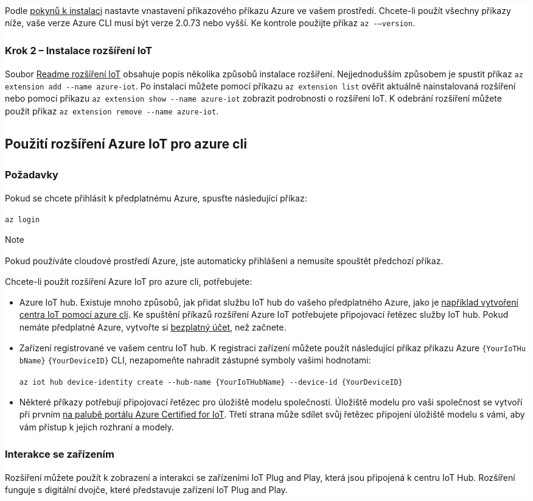 Podle [pokynů k instalaci](https://docs.microsoft.com/cli/azure/install-azure-cli?view=azure-cli-latest) nastavte vnastavení příkazového příkazu Azure ve vašem prostředí. Chcete-li použít všechny příkazy níže, vaše verze Azure CLI musí být verze 2.0.73 nebo vyšší. Ke kontrole použijte příkaz `az -–version`.

### <a name="step-2---install-iot-extension"></a>Krok 2 – Instalace rozšíření IoT

Soubor [Readme rozšíření IoT](https://github.com/Azure/azure-iot-cli-extension) obsahuje popis několika způsobů instalace rozšíření. Nejjednodušším způsobem je spustit příkaz `az extension add --name azure-iot`. Po instalaci můžete pomocí příkazu `az extension list` ověřit aktuálně nainstalovaná rozšíření nebo pomocí příkazu `az extension show --name azure-iot` zobrazit podrobnosti o rozšíření IoT. K odebrání rozšíření můžete použít příkaz `az extension remove --name azure-iot`.

## <a name="use-azure-iot-extension-for-the-azure-cli"></a>Použití rozšíření Azure IoT pro azure cli

### <a name="prerequisites"></a>Požadavky

Pokud se chcete přihlásit k předplatnému Azure, spusťte následující příkaz:

```azurecli
az login
```

> [!NOTE]
> Pokud používáte cloudové prostředí Azure, jste automaticky přihlášeni a nemusíte spouštět předchozí příkaz.

Chcete-li použít rozšíření Azure IoT pro azure cli, potřebujete:

- Azure IoT hub. Existuje mnoho způsobů, jak přidat službu IoT hub do vašeho předplatného Azure, jako je [například vytvoření centra IoT pomocí azure cli](../iot-hub/iot-hub-create-using-cli.md). Ke spuštění příkazů rozšíření Azure IoT potřebujete připojovací řetězec služby IoT hub. Pokud nemáte předplatné Azure, vytvořte si [bezplatný účet,](https://azure.microsoft.com/free/?WT.mc_id=A261C142F) než začnete.

- Zařízení registrované ve vašem centru IoT hub. K registraci zařízení můžete použít následující příkaz příkazu Azure `{YourIoTHubName}` `{YourDeviceID}` CLI, nezapomeňte nahradit zástupné symboly vašimi hodnotami:

    ```azurecli
    az iot hub device-identity create --hub-name {YourIoTHubName} --device-id {YourDeviceID}
    ```

- Některé příkazy potřebují připojovací řetězec pro úložiště modelu společnosti. Úložiště modelu pro vaši společnost se vytvoří při prvním [na palubě portálu Azure Certified for IoT](howto-onboard-portal.md). Třetí strana může sdílet svůj řetězec připojení úložiště modelu s vámi, aby vám přístup k jejich rozhraní a modely.

### <a name="interact-with-a-device"></a>Interakce se zařízením

Rozšíření můžete použít k zobrazení a interakci se zařízeními IoT Plug and Play, která jsou připojená k centru IoT Hub. Rozšíření funguje s digitální dvojče, které představuje zařízení IoT Plug and Play.
